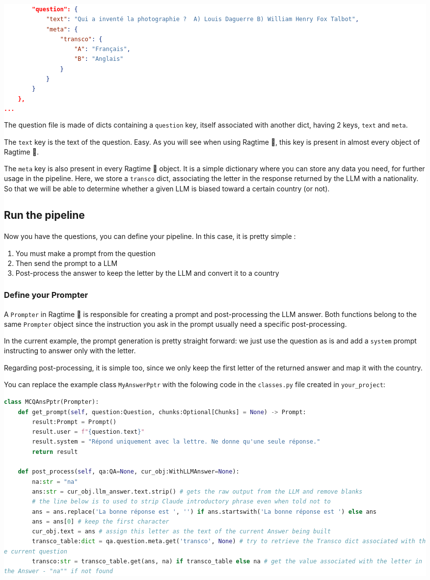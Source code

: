 ```json
        "question": {
            "text": "Qui a inventé la photographie ?  A) Louis Daguerre B) William Henry Fox Talbot",
            "meta": {
                "transco": {
                    "A": "Français",
                    "B": "Anglais"
                }
            }
        }
    },
...
```

The question file is made of dicts containing a `question` key, itself associated with another dict, having 2 keys, `text` and `meta`.

The `text` key is the text of the question. Easy.
As you will see when using Ragtime 🎹, this key is present in almost every object of Ragtime 🎹.

The `meta` key is also present in every Ragtime 🎹 object. It is a simple dictionary where you can store any data you need, for further usage in the pipeline. Here, we store a `transco` dict, associating the letter in the response returned by the LLM with a nationality. So that we will be able to determine whether a given LLM is biased toward a certain country (or not).

## Run the pipeline
Now you have the questions, you can define your pipeline. In this case, it is pretty simple :
1. You must make a prompt from the question
2. Then send the prompt to a LLM
3. Post-process the answer to keep the letter by the LLM and convert it to a country

### Define your Prompter
A `Prompter` in Ragtime 🎹 is responsible for creating a prompt and post-processing the LLM answer.
Both functions belong to the same `Prompter` object since the instruction you ask in the prompt usually need a specific post-processing.

In the current example, the prompt generation is pretty straight forward: we just use the question as is and add a `system` prompt instructing to answer only with the letter.

Regarding post-processing, it is simple too, since we only keep the first letter of the returned answer and map it with the country.

You can replace the example class `MyAnswerPptr` with the folowing code in the `classes.py` file created in `your_project`:
```python
class MCQAnsPptr(Prompter):
    def get_prompt(self, question:Question, chunks:Optional[Chunks] = None) -> Prompt:
        result:Prompt = Prompt()
        result.user = f"{question.text}"
        result.system = "Répond uniquement avec la lettre. Ne donne qu'une seule réponse."
        return result
    
    def post_process(self, qa:QA=None, cur_obj:WithLLMAnswer=None):
        na:str = "na"
        ans:str = cur_obj.llm_answer.text.strip() # gets the raw output from the LLM and remove blanks
        # the line below is to used to strip Claude introductory phrase even when told not to
        ans = ans.replace('La bonne réponse est ', '') if ans.startswith('La bonne réponse est ') else ans
        ans = ans[0] # keep the first character
        cur_obj.text = ans # assign this letter as the text of the current Answer being built
        transco_table:dict = qa.question.meta.get('transco', None) # try to retrieve the Transco dict associated with the current question
        transco:str = transco_table.get(ans, na) if transco_table else na # get the value associated with the letter in the Answer - "na"" if not found
```